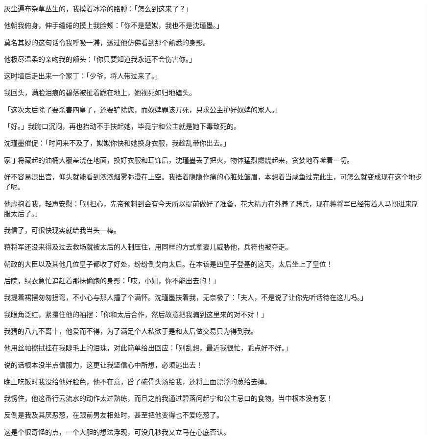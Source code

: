 灰尘遍布杂草丛生的，我摸着冰冷的胳膊：「怎么到这来了？」


他朝我俯身，伸手缱绻的摸上我脸颊：「你不是楚姒，我也不是沈瑾墨。」


莫名其妙的这句话令我呼吸一滞，透过他仿佛看到那个熟悉的身影。


他极尽温柔的亲吻我的额头：「你只要知道我永远不会伤害你。」


这时墙后走出来一个家丁：「少爷，将人带过来了。」


我回头，满脸泪痕的碧落被扯着跪在地上，她视死如归地磕头。


「这次太后除了要杀害四皇子，还要铲除您，而奴婢罪该万死，只求公主护好奴婢的家人。」


「好。」我胸口沉闷，再也抬动不手扶起她，毕竟宁和公主就是她下毒致死的。


沈瑾墨催促：「时间来不及了，姒姒你快和她换身衣服，我趁乱带你出去。」


家丁将藏起的油桶大覆盖浇在地面，换好衣服和耳饰后，沈瑾墨丢了把火，物体猛烈燃烧起来，贪婪地吞噬着一切。


好不容易混出宫，仰头就能看到浓浓烟雾弥漫在上空。我捂着隐隐作痛的心脏处皱眉，本想着当咸鱼过完此生，可怎么就变成现在这个地步了呢。


他虚抱着我，轻声安慰：「别担心，先帝预料到会有今天所以提前做好了准备，花大精力在外养了骑兵，现在蒋将军已经带着人马闯进来制服太后了。」


我信了，可很快现实就给我当头一棒。


蒋将军还没来得及过去救场就被太后的人制压住，用同样的方式拿妻儿威胁他，兵符也被夺走。


朝政的大臣以及其他几位皇子都收了好处，纷纷倒戈向太后。在本该是四皇子登基的这天，太后坐上了皇位！


后院，绿衣急忙追赶着那抹偷跑的身影：「哎，小姐，你不能出去的！」


我提着裙摆匆匆拐弯，不小心与那人撞了个满怀。沈瑾墨扶着我，无奈极了：「夫人，不是说了让你先听话待在这儿吗。」


我眼角泛红，紧攥住他的袖摆：「你和太后合作，然后故意把我骗到这里来的对不对！」


我猜的八九不离十，他爱而不得，为了满足个人私欲于是和太后做交易只为得到我。


他用丝帕擦拭挂在我睫毛上的泪珠，对此简单给出回应：「别乱想，最近我很忙，乖点好不好。」


说的话根本没半点信服力，这更让我坚信心中所想，必须逃出去！


晚上吃饭时我没给他好脸色，他不在意，舀了碗骨头汤给我，还将上面漂浮的葱给去掉。


我愣住，他这番行云流水的动作太过熟练，而且之前我通过碧落问起宁和公主忌口的食物，当中根本没有葱！


反倒是我及其厌恶葱，在跟前男友相处时，甚至把他变得也不爱吃葱了。


这是个很奇怪的点，一个大胆的想法浮现，可没几秒我又立马在心底否认。
